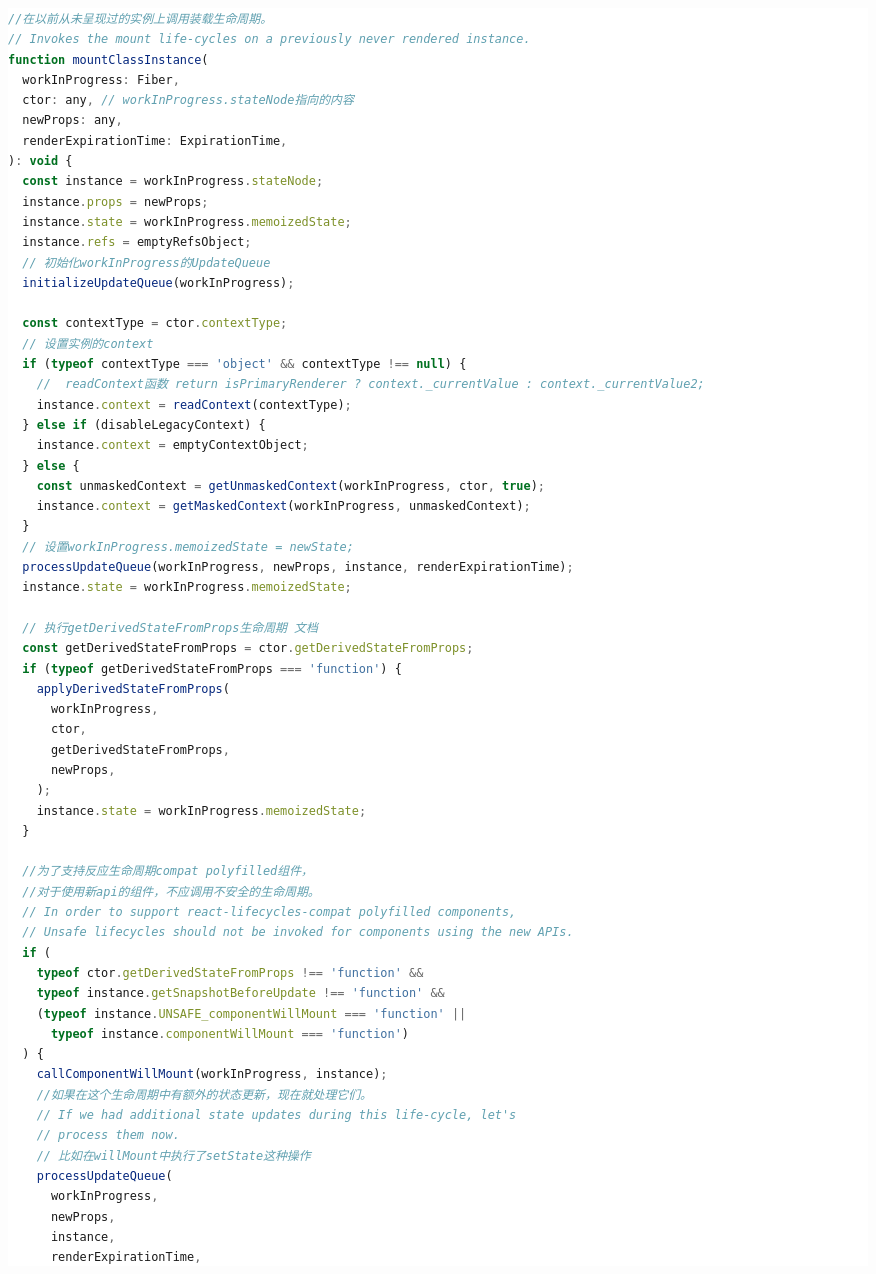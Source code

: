 
```javascript
//在以前从未呈现过的实例上调用装载生命周期。
// Invokes the mount life-cycles on a previously never rendered instance.
function mountClassInstance(
  workInProgress: Fiber,
  ctor: any, // workInProgress.stateNode指向的内容
  newProps: any,
  renderExpirationTime: ExpirationTime,
): void {
  const instance = workInProgress.stateNode;
  instance.props = newProps;
  instance.state = workInProgress.memoizedState;
  instance.refs = emptyRefsObject;
  // 初始化workInProgress的UpdateQueue
  initializeUpdateQueue(workInProgress);

  const contextType = ctor.contextType;
  // 设置实例的context
  if (typeof contextType === 'object' && contextType !== null) {
    //  readContext函数 return isPrimaryRenderer ? context._currentValue : context._currentValue2;
    instance.context = readContext(contextType);
  } else if (disableLegacyContext) {
    instance.context = emptyContextObject;
  } else {
    const unmaskedContext = getUnmaskedContext(workInProgress, ctor, true);
    instance.context = getMaskedContext(workInProgress, unmaskedContext);
  }
  // 设置workInProgress.memoizedState = newState;
  processUpdateQueue(workInProgress, newProps, instance, renderExpirationTime);
  instance.state = workInProgress.memoizedState;

  // 执行getDerivedStateFromProps生命周期 文档
  const getDerivedStateFromProps = ctor.getDerivedStateFromProps;
  if (typeof getDerivedStateFromProps === 'function') {
    applyDerivedStateFromProps(
      workInProgress,
      ctor,
      getDerivedStateFromProps,
      newProps,
    );
    instance.state = workInProgress.memoizedState;
  }

  //为了支持反应生命周期compat polyfilled组件，
  //对于使用新api的组件，不应调用不安全的生命周期。
  // In order to support react-lifecycles-compat polyfilled components,
  // Unsafe lifecycles should not be invoked for components using the new APIs.
  if (
    typeof ctor.getDerivedStateFromProps !== 'function' &&
    typeof instance.getSnapshotBeforeUpdate !== 'function' &&
    (typeof instance.UNSAFE_componentWillMount === 'function' ||
      typeof instance.componentWillMount === 'function')
  ) {
    callComponentWillMount(workInProgress, instance);
    //如果在这个生命周期中有额外的状态更新，现在就处理它们。
    // If we had additional state updates during this life-cycle, let's
    // process them now.
    // 比如在willMount中执行了setState这种操作
    processUpdateQueue(
      workInProgress,
      newProps,
      instance,
      renderExpirationTime,
```
